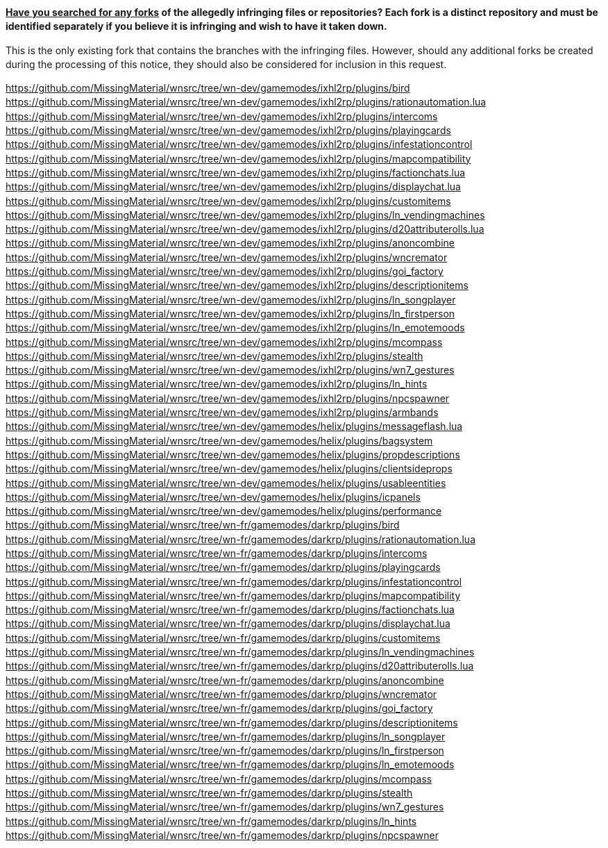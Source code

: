 **<a href="https://docs.github.com/articles/dmca-takedown-policy#b-what-about-forks-or-whats-a-fork">Have you searched for any forks</a> of the allegedly infringing files or repositories? Each fork is a distinct repository and must be identified separately if you believe it is infringing and wish to have it taken down.**  
  
This is the only existing fork that contains the branches with the infringing files. However, should any additional forks be created during the processing of this notice, they should also be considered for inclusion in this request.  
  
https://github.com/MissingMaterial/wnsrc/tree/wn-dev/gamemodes/ixhl2rp/plugins/bird  
https://github.com/MissingMaterial/wnsrc/tree/wn-dev/gamemodes/ixhl2rp/plugins/rationautomation.lua  
https://github.com/MissingMaterial/wnsrc/tree/wn-dev/gamemodes/ixhl2rp/plugins/intercoms  
https://github.com/MissingMaterial/wnsrc/tree/wn-dev/gamemodes/ixhl2rp/plugins/playingcards  
https://github.com/MissingMaterial/wnsrc/tree/wn-dev/gamemodes/ixhl2rp/plugins/infestationcontrol  
https://github.com/MissingMaterial/wnsrc/tree/wn-dev/gamemodes/ixhl2rp/plugins/mapcompatibility  
https://github.com/MissingMaterial/wnsrc/tree/wn-dev/gamemodes/ixhl2rp/plugins/factionchats.lua  
https://github.com/MissingMaterial/wnsrc/tree/wn-dev/gamemodes/ixhl2rp/plugins/displaychat.lua  
https://github.com/MissingMaterial/wnsrc/tree/wn-dev/gamemodes/ixhl2rp/plugins/customitems  
https://github.com/MissingMaterial/wnsrc/tree/wn-dev/gamemodes/ixhl2rp/plugins/ln_vendingmachines  
https://github.com/MissingMaterial/wnsrc/tree/wn-dev/gamemodes/ixhl2rp/plugins/d20attributerolls.lua  
https://github.com/MissingMaterial/wnsrc/tree/wn-dev/gamemodes/ixhl2rp/plugins/anoncombine  
https://github.com/MissingMaterial/wnsrc/tree/wn-dev/gamemodes/ixhl2rp/plugins/wncremator  
https://github.com/MissingMaterial/wnsrc/tree/wn-dev/gamemodes/ixhl2rp/plugins/goi_factory  
https://github.com/MissingMaterial/wnsrc/tree/wn-dev/gamemodes/ixhl2rp/plugins/descriptionitems  
https://github.com/MissingMaterial/wnsrc/tree/wn-dev/gamemodes/ixhl2rp/plugins/ln_songplayer  
https://github.com/MissingMaterial/wnsrc/tree/wn-dev/gamemodes/ixhl2rp/plugins/ln_firstperson  
https://github.com/MissingMaterial/wnsrc/tree/wn-dev/gamemodes/ixhl2rp/plugins/ln_emotemoods  
https://github.com/MissingMaterial/wnsrc/tree/wn-dev/gamemodes/ixhl2rp/plugins/mcompass  
https://github.com/MissingMaterial/wnsrc/tree/wn-dev/gamemodes/ixhl2rp/plugins/stealth  
https://github.com/MissingMaterial/wnsrc/tree/wn-dev/gamemodes/ixhl2rp/plugins/wn7_gestures  
https://github.com/MissingMaterial/wnsrc/tree/wn-dev/gamemodes/ixhl2rp/plugins/ln_hints  
https://github.com/MissingMaterial/wnsrc/tree/wn-dev/gamemodes/ixhl2rp/plugins/npcspawner  
https://github.com/MissingMaterial/wnsrc/tree/wn-dev/gamemodes/ixhl2rp/plugins/armbands  
https://github.com/MissingMaterial/wnsrc/tree/wn-dev/gamemodes/helix/plugins/messageflash.lua  
https://github.com/MissingMaterial/wnsrc/tree/wn-dev/gamemodes/helix/plugins/bagsystem  
https://github.com/MissingMaterial/wnsrc/tree/wn-dev/gamemodes/helix/plugins/propdescriptions  
https://github.com/MissingMaterial/wnsrc/tree/wn-dev/gamemodes/helix/plugins/clientsideprops  
https://github.com/MissingMaterial/wnsrc/tree/wn-dev/gamemodes/helix/plugins/usableentities  
https://github.com/MissingMaterial/wnsrc/tree/wn-dev/gamemodes/helix/plugins/icpanels  
https://github.com/MissingMaterial/wnsrc/tree/wn-dev/gamemodes/helix/plugins/performance  
https://github.com/MissingMaterial/wnsrc/tree/wn-fr/gamemodes/darkrp/plugins/bird  
https://github.com/MissingMaterial/wnsrc/tree/wn-fr/gamemodes/darkrp/plugins/rationautomation.lua  
https://github.com/MissingMaterial/wnsrc/tree/wn-fr/gamemodes/darkrp/plugins/intercoms  
https://github.com/MissingMaterial/wnsrc/tree/wn-fr/gamemodes/darkrp/plugins/playingcards  
https://github.com/MissingMaterial/wnsrc/tree/wn-fr/gamemodes/darkrp/plugins/infestationcontrol  
https://github.com/MissingMaterial/wnsrc/tree/wn-fr/gamemodes/darkrp/plugins/mapcompatibility  
https://github.com/MissingMaterial/wnsrc/tree/wn-fr/gamemodes/darkrp/plugins/factionchats.lua  
https://github.com/MissingMaterial/wnsrc/tree/wn-fr/gamemodes/darkrp/plugins/displaychat.lua  
https://github.com/MissingMaterial/wnsrc/tree/wn-fr/gamemodes/darkrp/plugins/customitems  
https://github.com/MissingMaterial/wnsrc/tree/wn-fr/gamemodes/darkrp/plugins/ln_vendingmachines  
https://github.com/MissingMaterial/wnsrc/tree/wn-fr/gamemodes/darkrp/plugins/d20attributerolls.lua  
https://github.com/MissingMaterial/wnsrc/tree/wn-fr/gamemodes/darkrp/plugins/anoncombine  
https://github.com/MissingMaterial/wnsrc/tree/wn-fr/gamemodes/darkrp/plugins/wncremator  
https://github.com/MissingMaterial/wnsrc/tree/wn-fr/gamemodes/darkrp/plugins/goi_factory  
https://github.com/MissingMaterial/wnsrc/tree/wn-fr/gamemodes/darkrp/plugins/descriptionitems  
https://github.com/MissingMaterial/wnsrc/tree/wn-fr/gamemodes/darkrp/plugins/ln_songplayer  
https://github.com/MissingMaterial/wnsrc/tree/wn-fr/gamemodes/darkrp/plugins/ln_firstperson  
https://github.com/MissingMaterial/wnsrc/tree/wn-fr/gamemodes/darkrp/plugins/ln_emotemoods  
https://github.com/MissingMaterial/wnsrc/tree/wn-fr/gamemodes/darkrp/plugins/mcompass  
https://github.com/MissingMaterial/wnsrc/tree/wn-fr/gamemodes/darkrp/plugins/stealth  
https://github.com/MissingMaterial/wnsrc/tree/wn-fr/gamemodes/darkrp/plugins/wn7_gestures  
https://github.com/MissingMaterial/wnsrc/tree/wn-fr/gamemodes/darkrp/plugins/ln_hints  
https://github.com/MissingMaterial/wnsrc/tree/wn-fr/gamemodes/darkrp/plugins/npcspawner  